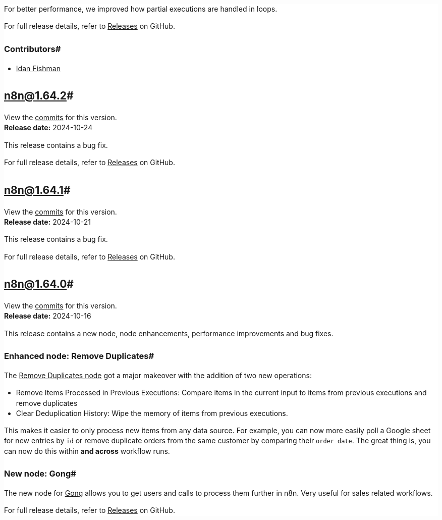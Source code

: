 For better performance, we improved how partial executions are handled in loops. 

For full release details, refer to [Releases](https://github.com/n8n-io/n8n/releases) on GitHub.

### Contributors#

  * [Idan Fishman](https://github.com/idanfishman)



## n8n@1.64.2#

View the [commits](https://github.com/n8n-io/n8n/compare/n8n@1.64.1...n8n@1.64.2) for this version.  
**Release date:** 2024-10-24

This release contains a bug fix.

For full release details, refer to [Releases](https://github.com/n8n-io/n8n/releases) on GitHub.

## n8n@1.64.1#

View the [commits](https://github.com/n8n-io/n8n/compare/n8n@1.64.0...n8n@1.64.1) for this version.  
**Release date:** 2024-10-21

This release contains a bug fix.

For full release details, refer to [Releases](https://github.com/n8n-io/n8n/releases) on GitHub.

## n8n@1.64.0#

View the [commits](https://github.com/n8n-io/n8n/compare/n8n@1.63.4...n8n@1.64.0) for this version.  
**Release date:** 2024-10-16

This release contains a new node, node enhancements, performance improvements and bug fixes.

### Enhanced node: Remove Duplicates#

The [Remove Duplicates node](../integrations/builtin/core-nodes/n8n-nodes-base.removeduplicates/) got a major makeover with the addition of two new operations: 

  * Remove Items Processed in Previous Executions: Compare items in the current input to items from previous executions and remove duplicates 
  * Clear Deduplication History: Wipe the memory of items from previous executions.



This makes it easier to only process new items from any data source. For example, you can now more easily poll a Google sheet for new entries by `id` or remove duplicate orders from the same customer by comparing their `order date`. The great thing is, you can now do this within **and across** workflow runs. 

### New node: Gong#

The new node for [Gong](../integrations/builtin/app-nodes/n8n-nodes-base.gong/) allows you to get users and calls to process them further in n8n. Very useful for sales related workflows. 

For full release details, refer to [Releases](https://github.com/n8n-io/n8n/releases) on GitHub.
